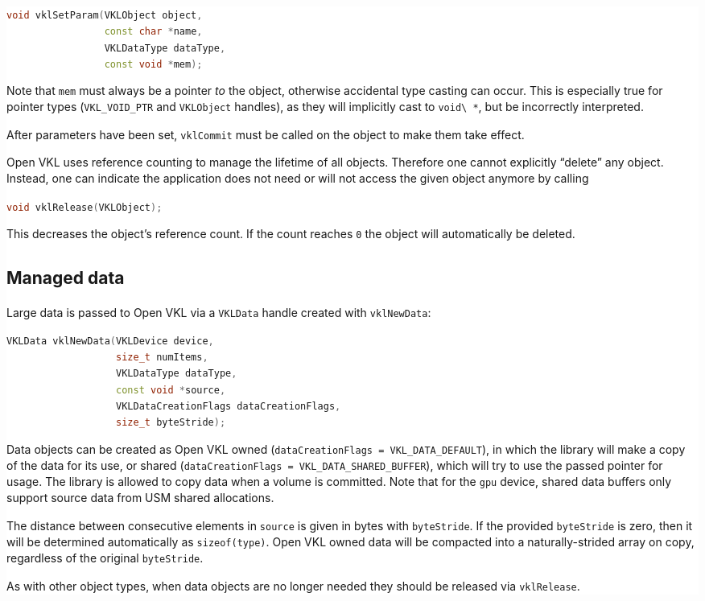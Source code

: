 ``` cpp
void vklSetParam(VKLObject object,
                 const char *name,
                 VKLDataType dataType,
                 const void *mem);
```

Note that `mem` must always be a pointer *to* the object, otherwise
accidental type casting can occur. This is especially true for pointer
types (`VKL_VOID_PTR` and `VKLObject` handles), as they will implicitly
cast to `void\ *`, but be incorrectly interpreted.

After parameters have been set, `vklCommit` must be called on the object
to make them take effect.

Open VKL uses reference counting to manage the lifetime of all objects.
Therefore one cannot explicitly “delete” any object. Instead, one can
indicate the application does not need or will not access the given
object anymore by calling

``` cpp
void vklRelease(VKLObject);
```

This decreases the object’s reference count. If the count reaches `0`
the object will automatically be deleted.

## Managed data

Large data is passed to Open VKL via a `VKLData` handle created with
`vklNewData`:

``` cpp
VKLData vklNewData(VKLDevice device,
                   size_t numItems,
                   VKLDataType dataType,
                   const void *source,
                   VKLDataCreationFlags dataCreationFlags,
                   size_t byteStride);
```

Data objects can be created as Open VKL owned
(`dataCreationFlags = VKL_DATA_DEFAULT`), in which the library will make
a copy of the data for its use, or shared
(`dataCreationFlags = VKL_DATA_SHARED_BUFFER`), which will try to use
the passed pointer for usage. The library is allowed to copy data when a
volume is committed. Note that for the `gpu` device, shared data buffers
only support source data from USM shared allocations.

The distance between consecutive elements in `source` is given in bytes
with `byteStride`. If the provided `byteStride` is zero, then it will be
determined automatically as `sizeof(type)`. Open VKL owned data will be
compacted into a naturally-strided array on copy, regardless of the
original `byteStride`.

As with other object types, when data objects are no longer needed they
should be released via `vklRelease`.
